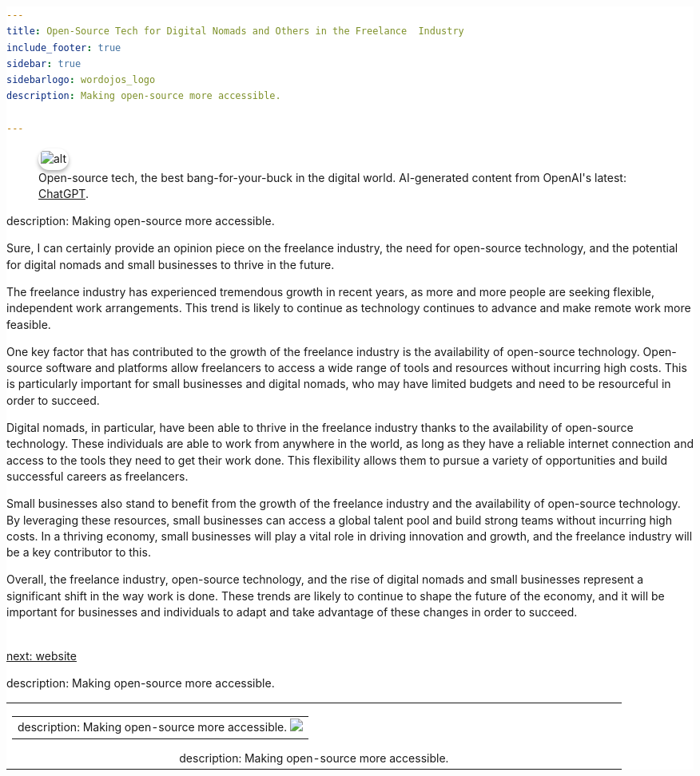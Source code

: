 ```yaml
---
title: Open-Source Tech for Digital Nomads and Others in the Freelance  Industry
include_footer: true
sidebar: true
sidebarlogo: wordojos_logo
description: Making open-source more accessible.

---
```

<figure>
    <img src='/uploads/open-source-tech.jpg' style="width: 90%;height: 90%;padding: 3px; box-shadow: 0 3px 5px rgba(0,0,0,.3);border-radius: 25px;overflow: hidden;border: none;" align="middle"; alt='alt'; alt='desktop computer and open-source code';/>
    <figcaption>Open-source tech, the best bang-for-your-buck in the digital world.  AI-generated content from OpenAI's latest: <a href="https://openai.com/blog/chatgpt/" >ChatGPT</a>.</figcaption>
</figure>
description: Making open-source more accessible.
<p>
Sure, I can certainly provide an opinion piece on the freelance industry, the need for open-source technology, and the potential for digital nomads and small businesses to thrive in the future.

The freelance industry has experienced tremendous growth in recent years, as more and more people are seeking flexible, independent work arrangements. This trend is likely to continue as technology continues to advance and make remote work more feasible.

One key factor that has contributed to the growth of the freelance industry is the availability of open-source technology. Open-source software and platforms allow freelancers to access a wide range of tools and resources without incurring high costs. This is particularly important for small businesses and digital nomads, who may have limited budgets and need to be resourceful in order to succeed.

Digital nomads, in particular, have been able to thrive in the freelance industry thanks to the availability of open-source technology. These individuals are able to work from anywhere in the world, as long as they have a reliable internet connection and access to the tools they need to get their work done. This flexibility allows them to pursue a variety of opportunities and build successful careers as freelancers.

Small businesses also stand to benefit from the growth of the freelance industry and the availability of open-source technology. By leveraging these resources, small businesses can access a global talent pool and build strong teams without incurring high costs. In a thriving economy, small businesses will play a vital role in driving innovation and growth, and the freelance industry will be a key contributor to this.

Overall, the freelance industry, open-source technology, and the rise of digital nomads and small businesses represent a significant shift in the way work is done. These trends are likely to continue to shape the future of the economy, and it will be important for businesses and individuals to adapt and take advantage of these changes in order to succeed.

<br>
<a href="https://workdojos.com/nomadically/website">next: website</a>
<br>
</p>
<table border="0" cellpadding="0" cellspacing="0" width="600" id="templateColumns">
description: Making open-source more accessible.
    <tr>
        <td align="center" valign="top" width="50%" class="templateColumnContainer">
            <table border="0" cellpadding="10" cellspacing="0" height="100%" width="100px">
                <tr>
                    <td class="leftColumnContent">
description: Making open-source more accessible.
                      <a href="https://nomadically.workdojos.com">
                        <img src="/uploads/dash.png" class="columnImage" />
                    </td>
                </tr>
            </table>
description: Making open-source more accessible.